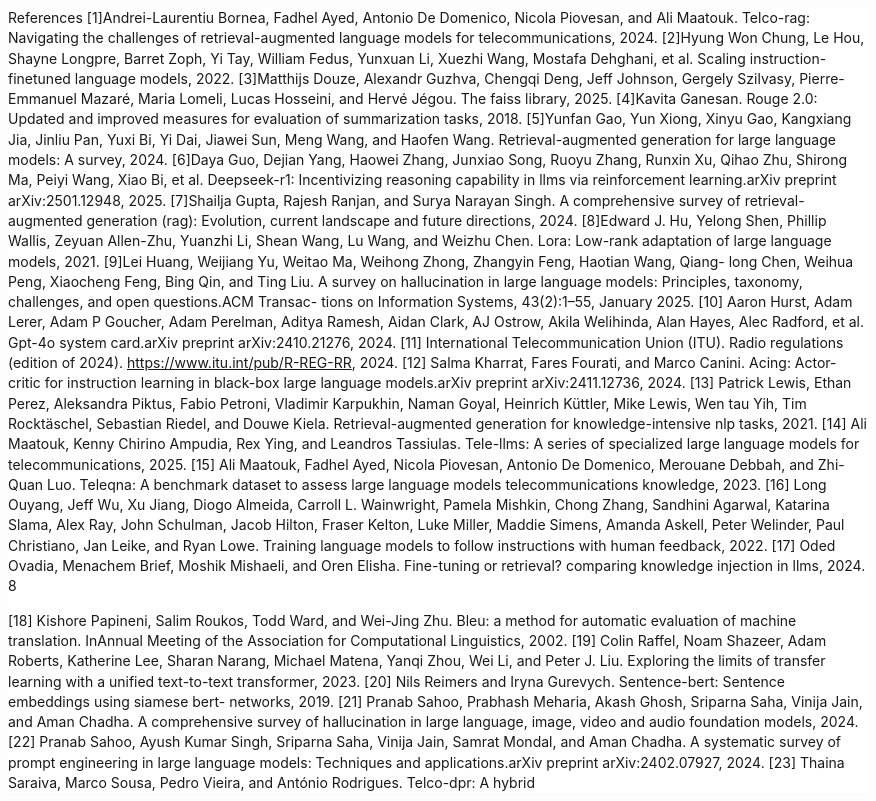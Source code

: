 References
[1]Andrei-Laurentiu Bornea, Fadhel Ayed, Antonio De Domenico, Nicola Piovesan, and Ali
Maatouk. Telco-rag: Navigating the challenges of retrieval-augmented language models for
telecommunications, 2024.
[2]Hyung Won Chung, Le Hou, Shayne Longpre, Barret Zoph, Yi Tay, William Fedus, Yunxuan Li,
Xuezhi Wang, Mostafa Dehghani, et al. Scaling instruction-finetuned language models, 2022.
[3]Matthijs Douze, Alexandr Guzhva, Chengqi Deng, Jeff Johnson, Gergely Szilvasy, Pierre-
Emmanuel Mazaré, Maria Lomeli, Lucas Hosseini, and Hervé Jégou. The faiss library, 2025.
[4]Kavita Ganesan. Rouge 2.0: Updated and improved measures for evaluation of summarization
tasks, 2018.
[5]Yunfan Gao, Yun Xiong, Xinyu Gao, Kangxiang Jia, Jinliu Pan, Yuxi Bi, Yi Dai, Jiawei Sun,
Meng Wang, and Haofen Wang. Retrieval-augmented generation for large language models: A
survey, 2024.
[6]Daya Guo, Dejian Yang, Haowei Zhang, Junxiao Song, Ruoyu Zhang, Runxin Xu, Qihao Zhu,
Shirong Ma, Peiyi Wang, Xiao Bi, et al. Deepseek-r1: Incentivizing reasoning capability in
llms via reinforcement learning.arXiv preprint arXiv:2501.12948, 2025.
[7]Shailja Gupta, Rajesh Ranjan, and Surya Narayan Singh. A comprehensive survey of retrieval-
augmented generation (rag): Evolution, current landscape and future directions, 2024.
[8]Edward J. Hu, Yelong Shen, Phillip Wallis, Zeyuan Allen-Zhu, Yuanzhi Li, Shean Wang,
Lu Wang, and Weizhu Chen. Lora: Low-rank adaptation of large language models, 2021.
[9]Lei Huang, Weijiang Yu, Weitao Ma, Weihong Zhong, Zhangyin Feng, Haotian Wang, Qiang-
long Chen, Weihua Peng, Xiaocheng Feng, Bing Qin, and Ting Liu. A survey on hallucination
in large language models: Principles, taxonomy, challenges, and open questions.ACM Transac-
tions on Information Systems, 43(2):1–55, January 2025.
[10] Aaron Hurst, Adam Lerer, Adam P Goucher, Adam Perelman, Aditya Ramesh, Aidan Clark,
AJ Ostrow, Akila Welihinda, Alan Hayes, Alec Radford, et al. Gpt-4o system card.arXiv
preprint arXiv:2410.21276, 2024.
[11] International Telecommunication Union (ITU). Radio regulations (edition of 2024).
https://www.itu.int/pub/R-REG-RR, 2024.
[12] Salma Kharrat, Fares Fourati, and Marco Canini. Acing: Actor-critic for instruction learning in
black-box large language models.arXiv preprint arXiv:2411.12736, 2024.
[13] Patrick Lewis, Ethan Perez, Aleksandra Piktus, Fabio Petroni, Vladimir Karpukhin, Naman
Goyal, Heinrich Küttler, Mike Lewis, Wen tau Yih, Tim Rocktäschel, Sebastian Riedel, and
Douwe Kiela. Retrieval-augmented generation for knowledge-intensive nlp tasks, 2021.
[14] Ali Maatouk, Kenny Chirino Ampudia, Rex Ying, and Leandros Tassiulas. Tele-llms: A series
of specialized large language models for telecommunications, 2025.
[15] Ali Maatouk, Fadhel Ayed, Nicola Piovesan, Antonio De Domenico, Merouane Debbah, and Zhi-
Quan Luo. Teleqna: A benchmark dataset to assess large language models telecommunications
knowledge, 2023.
[16] Long Ouyang, Jeff Wu, Xu Jiang, Diogo Almeida, Carroll L. Wainwright, Pamela Mishkin,
Chong Zhang, Sandhini Agarwal, Katarina Slama, Alex Ray, John Schulman, Jacob Hilton,
Fraser Kelton, Luke Miller, Maddie Simens, Amanda Askell, Peter Welinder, Paul Christiano,
Jan Leike, and Ryan Lowe. Training language models to follow instructions with human
feedback, 2022.
[17] Oded Ovadia, Menachem Brief, Moshik Mishaeli, and Oren Elisha. Fine-tuning or retrieval?
comparing knowledge injection in llms, 2024.
8

[18] Kishore Papineni, Salim Roukos, Todd Ward, and Wei-Jing Zhu. Bleu: a method for automatic
evaluation of machine translation. InAnnual Meeting of the Association for Computational
Linguistics, 2002.
[19] Colin Raffel, Noam Shazeer, Adam Roberts, Katherine Lee, Sharan Narang, Michael Matena,
Yanqi Zhou, Wei Li, and Peter J. Liu. Exploring the limits of transfer learning with a unified
text-to-text transformer, 2023.
[20] Nils Reimers and Iryna Gurevych. Sentence-bert: Sentence embeddings using siamese bert-
networks, 2019.
[21] Pranab Sahoo, Prabhash Meharia, Akash Ghosh, Sriparna Saha, Vinija Jain, and Aman Chadha.
A comprehensive survey of hallucination in large language, image, video and audio foundation
models, 2024.
[22] Pranab Sahoo, Ayush Kumar Singh, Sriparna Saha, Vinija Jain, Samrat Mondal, and Aman
Chadha. A systematic survey of prompt engineering in large language models: Techniques and
applications.arXiv preprint arXiv:2402.07927, 2024.
[23] Thaina Saraiva, Marco Sousa, Pedro Vieira, and António Rodrigues. Telco-dpr: A hybrid